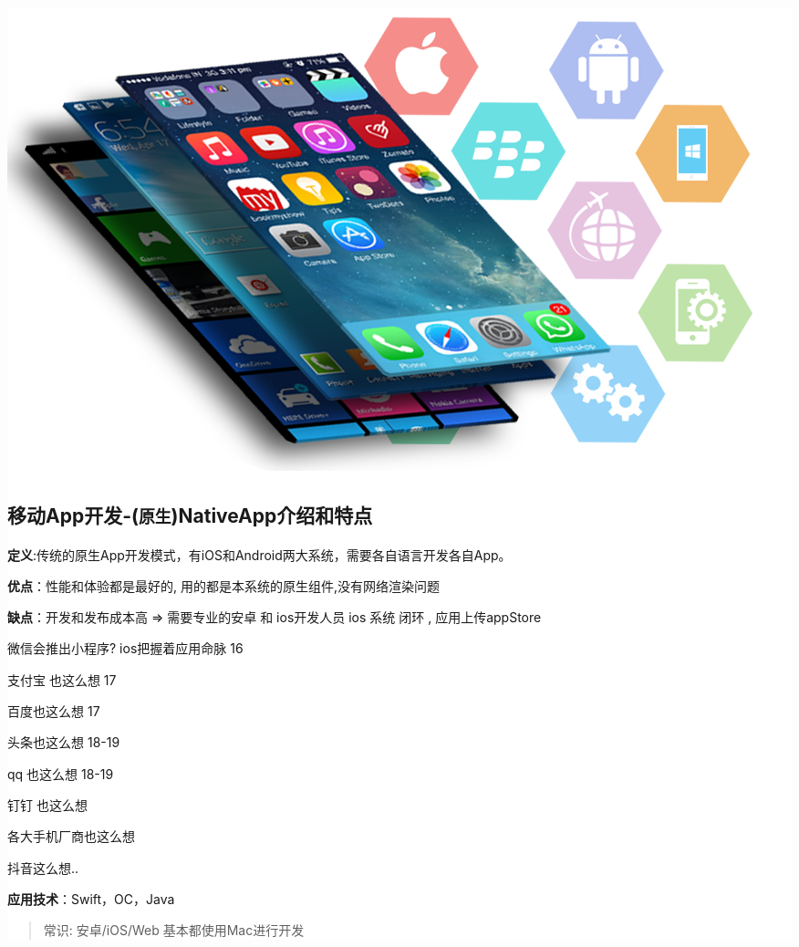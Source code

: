    ![](assets/app.png)

## 移动App开发-(`原生`)NativeApp介绍和特点

**定义**:传统的原生App开发模式，有iOS和Android两大系统，需要各自语言开发各自App。 

**优点**：性能和体验都是最好的, 用的都是本系统的原生组件,没有网络渲染问题

**缺点**：开发和发布成本高  => 需要专业的安卓 和 ios开发人员  ios  系统 闭环 , 应用上传appStore

微信会推出小程序?  ios把握着应用命脉  16

支付宝 也这么想   17

百度也这么想   17

头条也这么想  18-19

qq 也这么想 18-19

钉钉 也这么想

各大手机厂商也这么想

抖音这么想..

**应用技术**：Swift，OC，Java

> 常识: 安卓/iOS/Web 基本都使用Mac进行开发

